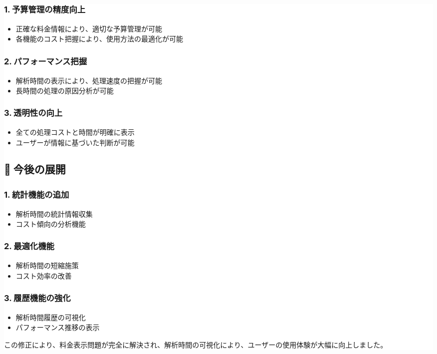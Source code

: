 ### 1. 予算管理の精度向上
- 正確な料金情報により、適切な予算管理が可能
- 各機能のコスト把握により、使用方法の最適化が可能

### 2. パフォーマンス把握
- 解析時間の表示により、処理速度の把握が可能
- 長時間の処理の原因分析が可能

### 3. 透明性の向上
- 全ての処理コストと時間が明確に表示
- ユーザーが情報に基づいた判断が可能

## 🚀 今後の展開

### 1. 統計機能の追加
- 解析時間の統計情報収集
- コスト傾向の分析機能

### 2. 最適化機能
- 解析時間の短縮施策
- コスト効率の改善

### 3. 履歴機能の強化
- 解析時間履歴の可視化
- パフォーマンス推移の表示

この修正により、料金表示問題が完全に解決され、解析時間の可視化により、ユーザーの使用体験が大幅に向上しました。